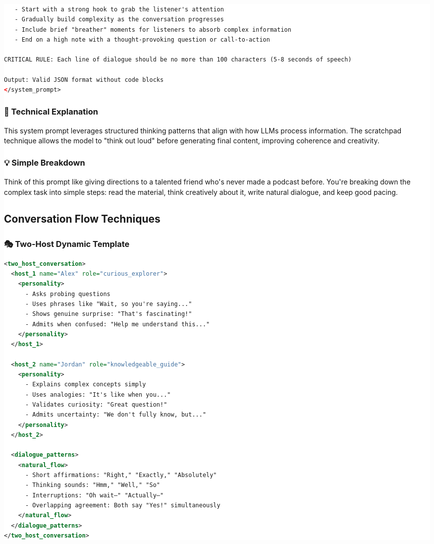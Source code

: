 ```xml
   - Start with a strong hook to grab the listener's attention
   - Gradually build complexity as the conversation progresses
   - Include brief "breather" moments for listeners to absorb complex information
   - End on a high note with a thought-provoking question or call-to-action

CRITICAL RULE: Each line of dialogue should be no more than 100 characters (5-8 seconds of speech)

Output: Valid JSON format without code blocks
</system_prompt>
```

### 🧠 Technical Explanation
This system prompt leverages structured thinking patterns that align with how LLMs process information. The scratchpad technique allows the model to "think out loud" before generating final content, improving coherence and creativity.

### 💡 Simple Breakdown
Think of this prompt like giving directions to a talented friend who's never made a podcast before. You're breaking down the complex task into simple steps: read the material, think creatively about it, write natural dialogue, and keep good pacing.

## Conversation Flow Techniques

### 🎭 Two-Host Dynamic Template

```xml
<two_host_conversation>
  <host_1 name="Alex" role="curious_explorer">
    <personality>
      - Asks probing questions
      - Uses phrases like "Wait, so you're saying..."
      - Shows genuine surprise: "That's fascinating!"
      - Admits when confused: "Help me understand this..."
    </personality>
  </host_1>

  <host_2 name="Jordan" role="knowledgeable_guide">
    <personality>
      - Explains complex concepts simply
      - Uses analogies: "It's like when you..."
      - Validates curiosity: "Great question!"
      - Admits uncertainty: "We don't fully know, but..."
    </personality>
  </host_2>

  <dialogue_patterns>
    <natural_flow>
      - Short affirmations: "Right," "Exactly," "Absolutely"
      - Thinking sounds: "Hmm," "Well," "So"
      - Interruptions: "Oh wait—" "Actually—"
      - Overlapping agreement: Both say "Yes!" simultaneously
    </natural_flow>
  </dialogue_patterns>
</two_host_conversation>
```
